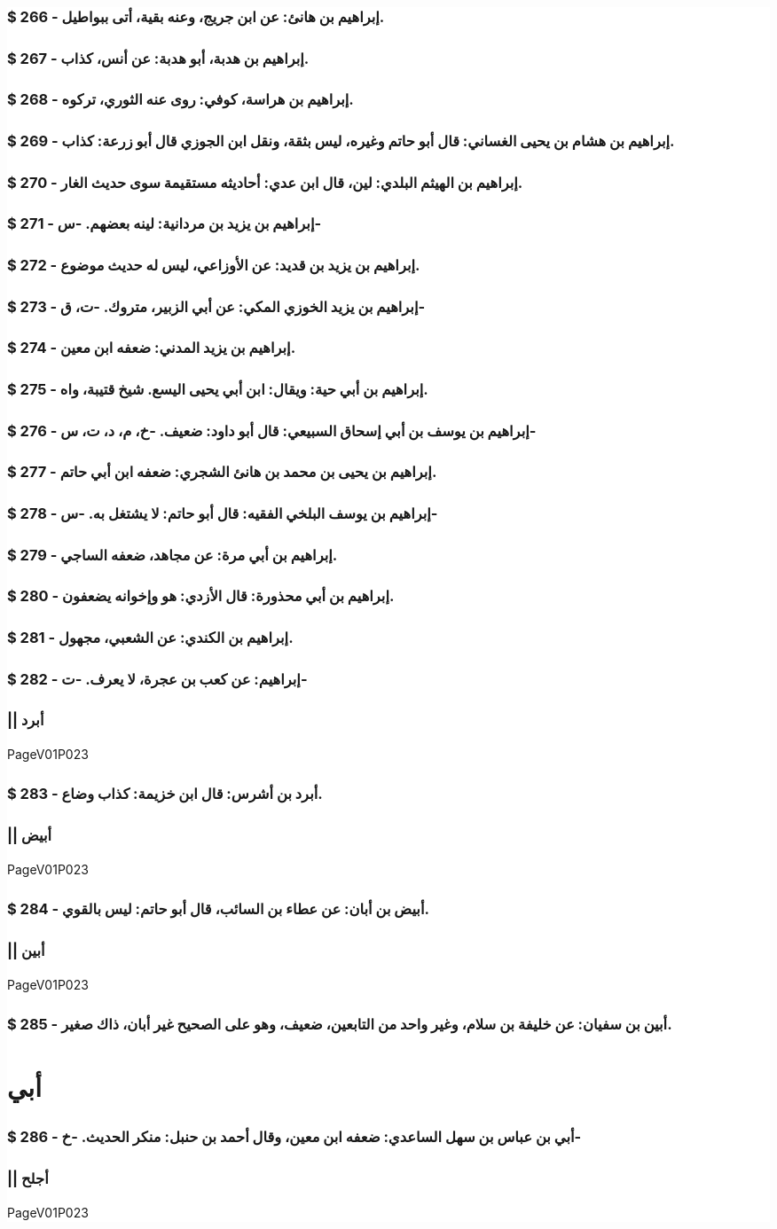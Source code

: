 ### $ 266 - إبراهيم بن هانئ: عن ابن جريج، وعنه بقية، أتى ببواطيل.
### $ 267 - إبراهيم بن هدبة، أبو هدبة: عن أنس، كذاب.
### $ 268 - إبراهيم بن هراسة، كوفي: روى عنه الثوري، تركوه.
### $ 269 - إبراهيم بن هشام بن يحيى الغساني: قال أبو حاتم وغيره، ليس بثقة، ونقل ابن الجوزي قال أبو زرعة: كذاب.
### $ 270 - إبراهيم بن الهيثم البلدي: لين، قال ابن عدي: أحاديثه مستقيمة سوى حديث الغار.
### $ 271 - إبراهيم بن يزيد بن مردانية: لينه بعضهم. -س-
### $ 272 - إبراهيم بن يزيد بن قديد: عن الأوزاعي، ليس له حديث موضوع.
### $ 273 - إبراهيم بن يزيد الخوزي المكي: عن أبي الزبير، متروك. -ت، ق-
### $ 274 - إبراهيم بن يزيد المدني: ضعفه ابن معين.
### $ 275 - إبراهيم بن أبي حية: ويقال: ابن أبي يحيى اليسع. شيخ قتيبة، واه.
### $ 276 - إبراهيم بن يوسف بن أبي إسحاق السبيعي: قال أبو داود: ضعيف. -خ، م، د، ت، س-
### $ 277 - إبراهيم بن يحيى بن محمد بن هانئ الشجري: ضعفه ابن أبي حاتم.
### $ 278 - إبراهيم بن يوسف البلخي الفقيه: قال أبو حاتم: لا يشتغل به. -س-
### $ 279 - إبراهيم بن أبي مرة: عن مجاهد، ضعفه الساجي.
### $ 280 - إبراهيم بن أبي محذورة: قال الأزدي: هو وإخوانه يضعفون.
### $ 281 - إبراهيم بن الكندي: عن الشعبي، مجهول.
### $ 282 - إبراهيم: عن كعب بن عجرة، لا يعرف. -ت-
### || أبرد
PageV01P023
### $ 283 - أبرد بن أشرس: قال ابن خزيمة: كذاب وضاع.
### || أبيض
PageV01P023
### $ 284 - أبيض بن أبان: عن عطاء بن السائب، قال أبو حاتم: ليس بالقوي.
### || أبين
PageV01P023
### $ 285 - أبين بن سفيان: عن خليفة بن سلام، وغير واحد من التابعين، ضعيف، وهو على الصحيح غير أبان، ذاك صغير.
# أبي
### $ 286 - أبي بن عباس بن سهل الساعدي: ضعفه ابن معين، وقال أحمد بن حنبل: منكر الحديث. -خ-
### || أجلح
PageV01P023